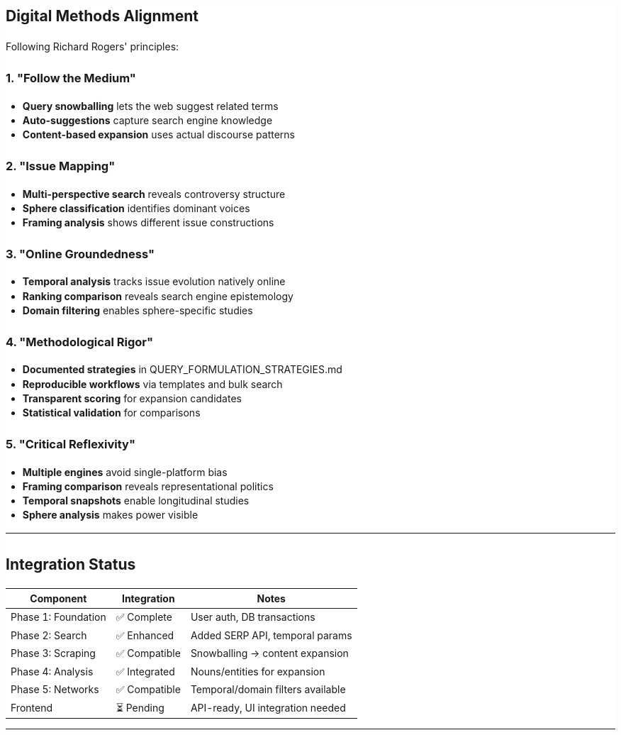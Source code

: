 
## Digital Methods Alignment

Following Richard Rogers' principles:

### 1. "Follow the Medium"
- **Query snowballing** lets the web suggest related terms
- **Auto-suggestions** capture search engine knowledge
- **Content-based expansion** uses actual discourse patterns

### 2. "Issue Mapping"
- **Multi-perspective search** reveals controversy structure
- **Sphere classification** identifies dominant voices
- **Framing analysis** shows different issue constructions

### 3. "Online Groundedness"
- **Temporal analysis** tracks issue evolution natively online
- **Ranking comparison** reveals search engine epistemology
- **Domain filtering** enables sphere-specific studies

### 4. "Methodological Rigor"
- **Documented strategies** in QUERY_FORMULATION_STRATEGIES.md
- **Reproducible workflows** via templates and bulk search
- **Transparent scoring** for expansion candidates
- **Statistical validation** for comparisons

### 5. "Critical Reflexivity"
- **Multiple engines** avoid single-platform bias
- **Framing comparison** reveals representational politics
- **Temporal snapshots** enable longitudinal studies
- **Sphere analysis** makes power visible

---

## Integration Status

| Component | Integration | Notes |
|-----------|-------------|-------|
| Phase 1: Foundation | ✅ Complete | User auth, DB transactions |
| Phase 2: Search | ✅ Enhanced | Added SERP API, temporal params |
| Phase 3: Scraping | ✅ Compatible | Snowballing → content expansion |
| Phase 4: Analysis | ✅ Integrated | Nouns/entities for expansion |
| Phase 5: Networks | ✅ Compatible | Temporal/domain filters available |
| Frontend | ⏳ Pending | API-ready, UI integration needed |

---
